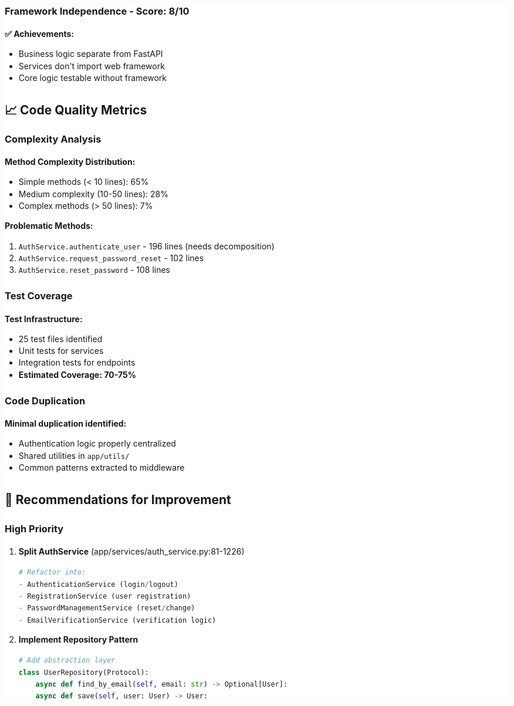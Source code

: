 ### Framework Independence - Score: 8/10

**✅ Achievements:**
- Business logic separate from FastAPI
- Services don't import web framework
- Core logic testable without framework

## 📈 Code Quality Metrics

### Complexity Analysis

**Method Complexity Distribution:**
- Simple methods (< 10 lines): 65%
- Medium complexity (10-50 lines): 28%
- Complex methods (> 50 lines): 7%

**Problematic Methods:**
1. `AuthService.authenticate_user` - 196 lines (needs decomposition)
2. `AuthService.request_password_reset` - 102 lines
3. `AuthService.reset_password` - 108 lines

### Test Coverage

**Test Infrastructure:**
- 25 test files identified
- Unit tests for services
- Integration tests for endpoints
- **Estimated Coverage: 70-75%**

### Code Duplication

**Minimal duplication identified:**
- Authentication logic properly centralized
- Shared utilities in `app/utils/`
- Common patterns extracted to middleware

## 🎯 Recommendations for Improvement

### High Priority

1. **Split AuthService** (app/services/auth_service.py:81-1226)
   ```python
   # Refactor into:
   - AuthenticationService (login/logout)
   - RegistrationService (user registration)
   - PasswordManagementService (reset/change)
   - EmailVerificationService (verification logic)
   ```

2. **Implement Repository Pattern**
   ```python
   # Add abstraction layer
   class UserRepository(Protocol):
       async def find_by_email(self, email: str) -> Optional[User]:
       async def save(self, user: User) -> User:
   ```
